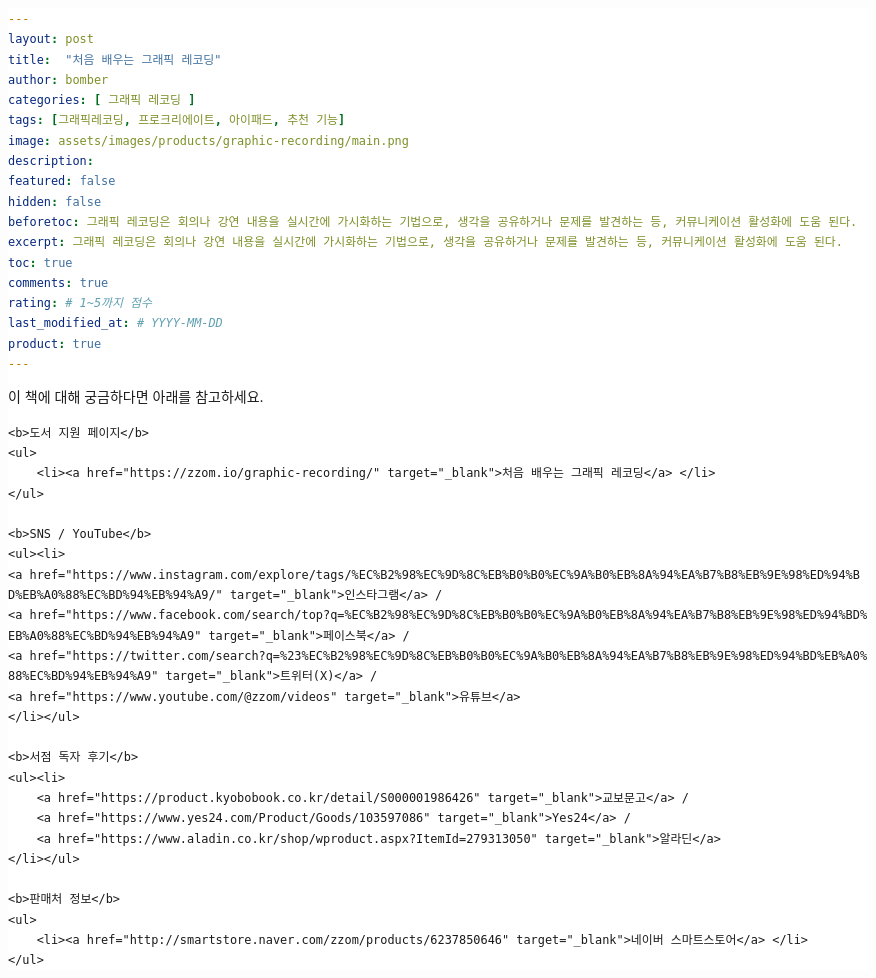 ```yaml
---
layout: post
title:  "처음 배우는 그래픽 레코딩"
author: bomber
categories: [ 그래픽 레코딩 ]
tags: [그래픽레코딩, 프로크리에이트, 아이패드, 추천 기능]
image: assets/images/products/graphic-recording/main.png
description: 
featured: false
hidden: false
beforetoc: 그래픽 레코딩은 회의나 강연 내용을 실시간에 가시화하는 기법으로, 생각을 공유하거나 문제를 발견하는 등, 커뮤니케이션 활성화에 도움 된다.
excerpt: 그래픽 레코딩은 회의나 강연 내용을 실시간에 가시화하는 기법으로, 생각을 공유하거나 문제를 발견하는 등, 커뮤니케이션 활성화에 도움 된다.
toc: true
comments: true
rating: # 1~5까지 점수
last_modified_at: # YYYY-MM-DD
product: true
---
```



<div class="note">
    <p>이 책에 대해 궁금하다면 아래를 참고하세요.</p>

    <b>도서 지원 페이지</b>
    <ul>
        <li><a href="https://zzom.io/graphic-recording/" target="_blank">처음 배우는 그래픽 레코딩</a> </li>
    </ul>    

    <b>SNS / YouTube</b>
    <ul><li>
    <a href="https://www.instagram.com/explore/tags/%EC%B2%98%EC%9D%8C%EB%B0%B0%EC%9A%B0%EB%8A%94%EA%B7%B8%EB%9E%98%ED%94%BD%EB%A0%88%EC%BD%94%EB%94%A9/" target="_blank">인스타그램</a> / 
    <a href="https://www.facebook.com/search/top?q=%EC%B2%98%EC%9D%8C%EB%B0%B0%EC%9A%B0%EB%8A%94%EA%B7%B8%EB%9E%98%ED%94%BD%EB%A0%88%EC%BD%94%EB%94%A9" target="_blank">페이스북</a> / 
    <a href="https://twitter.com/search?q=%23%EC%B2%98%EC%9D%8C%EB%B0%B0%EC%9A%B0%EB%8A%94%EA%B7%B8%EB%9E%98%ED%94%BD%EB%A0%88%EC%BD%94%EB%94%A9" target="_blank">트위터(X)</a> / 
    <a href="https://www.youtube.com/@zzom/videos" target="_blank">유튜브</a>
    </li></ul>

    <b>서점 독자 후기</b>
    <ul><li>
        <a href="https://product.kyobobook.co.kr/detail/S000001986426" target="_blank">교보문고</a> / 
        <a href="https://www.yes24.com/Product/Goods/103597086" target="_blank">Yes24</a> / 
        <a href="https://www.aladin.co.kr/shop/wproduct.aspx?ItemId=279313050" target="_blank">알라딘</a>
    </li></ul>
  
    <b>판매처 정보</b>
    <ul>
        <li><a href="http://smartstore.naver.com/zzom/products/6237850646" target="_blank">네이버 스마트스토어</a> </li>
    </ul>
